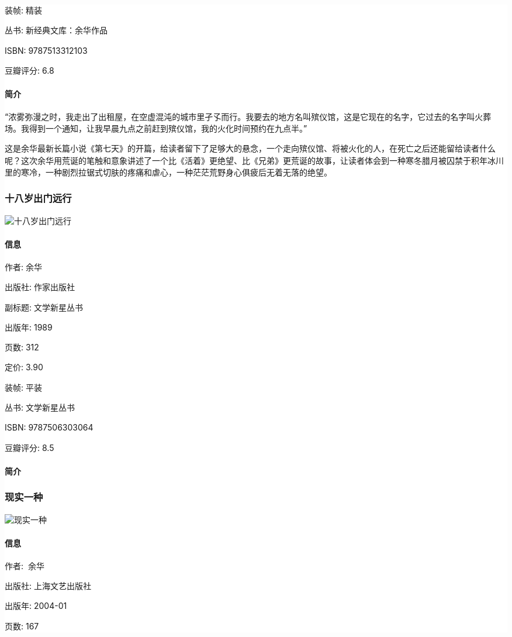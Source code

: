 装帧: 精装 

丛书: 新经典文库：余华作品 

ISBN: 9787513312103

豆瓣评分: 6.8

#### 简介

“浓雾弥漫之时，我走出了出租屋，在空虚混沌的城市里孑孓而行。我要去的地方名叫殡仪馆，这是它现在的名字，它过去的名字叫火葬场。我得到一个通知，让我早晨九点之前赶到殡仪馆，我的火化时间预约在九点半。”

这是余华最新长篇小说《第七天》的开篇，给读者留下了足够大的悬念，一个走向殡仪馆、将被火化的人，在死亡之后还能留给读者什么呢？这次余华用荒诞的笔触和意象讲述了一个比《活着》更绝望、比《兄弟》更荒诞的故事，让读者体会到一种寒冬腊月被囚禁于积年冰川里的寒冷，一种剧烈拉锯式切肤的疼痛和虐心，一种茫茫荒野身心俱疲后无着无落的绝望。



### 十八岁出门远行

![十八岁出门远行](https://img3.doubanio.com/view/subject/l/public/s2725726.jpg)

#### 信息

作者: 余华 

出版社: 作家出版社 

副标题: 文学新星丛书 

出版年: 1989 

页数: 312 

定价: 3.90 

装帧: 平装 

丛书: 文学新星丛书 

ISBN: 9787506303064

豆瓣评分: 8.5

#### 简介





### 现实一种

![现实一种](https://img3.doubanio.com/view/subject/l/public/s1111124.jpg)

#### 信息

作者:  余华 

出版社: 上海文艺出版社 

出版年: 2004-01 

页数: 167 
